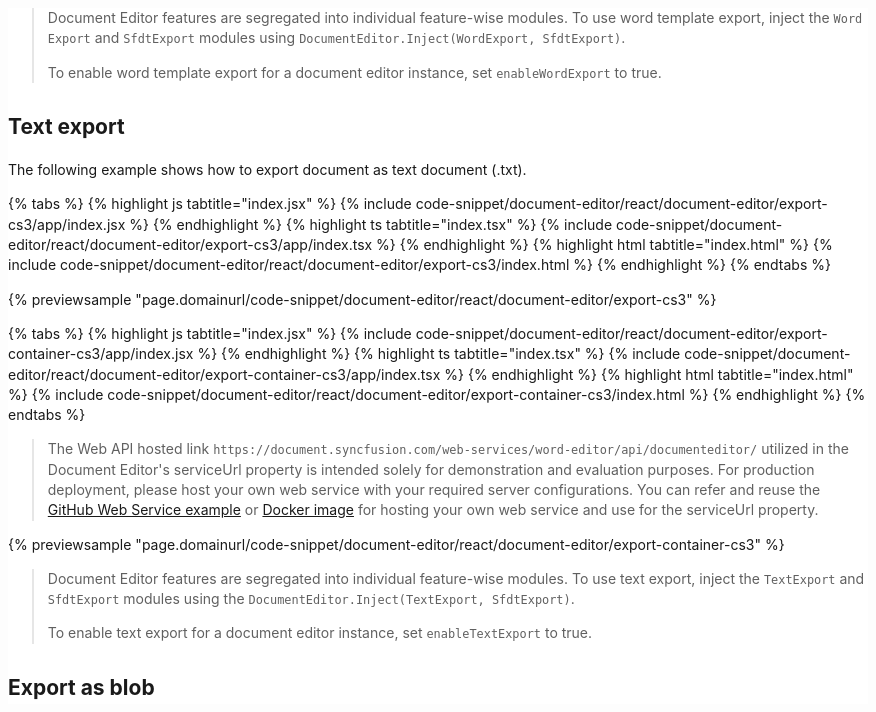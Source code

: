 >Document Editor features are segregated into individual feature-wise modules. To use word template export, inject the `WordExport` and `SfdtExport` modules using `DocumentEditor.Inject(WordExport, SfdtExport)`.
>
>To enable word template export for a document editor instance, set `enableWordExport` to true.

## Text export

The following example shows how to export document as text document (.txt).

{% tabs %}
{% highlight js tabtitle="index.jsx" %}
{% include code-snippet/document-editor/react/document-editor/export-cs3/app/index.jsx %}
{% endhighlight %}
{% highlight ts tabtitle="index.tsx" %}
{% include code-snippet/document-editor/react/document-editor/export-cs3/app/index.tsx %}
{% endhighlight %}
{% highlight html tabtitle="index.html" %}
{% include code-snippet/document-editor/react/document-editor/export-cs3/index.html %}
{% endhighlight %}
{% endtabs %}
        
{% previewsample "page.domainurl/code-snippet/document-editor/react/document-editor/export-cs3" %}

{% tabs %}
{% highlight js tabtitle="index.jsx" %}
{% include code-snippet/document-editor/react/document-editor/export-container-cs3/app/index.jsx %}
{% endhighlight %}
{% highlight ts tabtitle="index.tsx" %}
{% include code-snippet/document-editor/react/document-editor/export-container-cs3/app/index.tsx %}
{% endhighlight %}
{% highlight html tabtitle="index.html" %}
{% include code-snippet/document-editor/react/document-editor/export-container-cs3/index.html %}
{% endhighlight %}
{% endtabs %}

> The Web API hosted link `https://document.syncfusion.com/web-services/word-editor/api/documenteditor/` utilized in the Document Editor's serviceUrl property is intended solely for demonstration and evaluation purposes. For production deployment, please host your own web service with your required server configurations. You can refer and reuse the [GitHub Web Service example](https://github.com/SyncfusionExamples/EJ2-DocumentEditor-WebServices) or [Docker image](https://hub.docker.com/r/syncfusion/word-processor-server) for hosting your own web service and use for the serviceUrl property.
        
{% previewsample "page.domainurl/code-snippet/document-editor/react/document-editor/export-container-cs3" %}

>Document Editor features are segregated into individual feature-wise modules. To use text export, inject the `TextExport` and `SfdtExport` modules using the `DocumentEditor.Inject(TextExport, SfdtExport)`.
>
>To enable text export for a document editor instance, set `enableTextExport` to true.

## Export as blob
